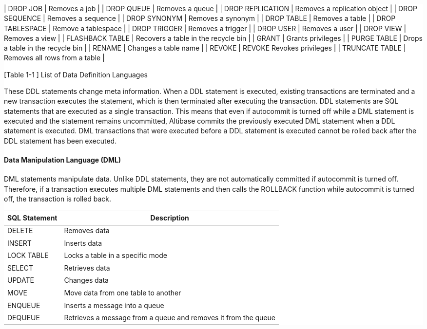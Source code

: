 | DROP JOB           | Removes a job                                                |
| DROP QUEUE         | Removes a queue                                              |
| DROP REPLICATION   | Removes a replication object                                 |
| DROP SEQUENCE      | Removes a sequence                                           |
| DROP SYNONYM       | Removes a synonym                                            |
| DROP TABLE         | Removes a table                                              |
| DROP TABLESPACE    | Remove a tablespace                                          |
| DROP TRIGGER       | Removes a trigger                                            |
| DROP USER          | Removes a user                                               |
| DROP VIEW          | Removes a view                                               |
| FLASHBACK TABLE    | Recovers a table in the recycle bin                          |
| GRANT              | Grants privileges                                            |
| PURGE TABLE        | Drops a table in the recycle bin                             |
| RENAME             | Changes a table name                                         |
| REVOKE             | REVOKE Revokes privileges                                    |
| TRUNCATE TABLE     | Removes all rows from a table                                |

[Table 1-1 ] List of Data Definition Languages

These DDL statements change meta information. When a DDL statement is executed, existing transactions are terminated and a new transaction executes the statement, which is then terminated after executing the transaction. DDL statements are SQL statements that are executed as a single transaction. This means that even if autocommit is turned off while a DML statement is executed and the statement remains uncommitted, Altibase commits the previously executed DML statement when a DDL statement is executed. DML transactions that were executed before a DDL statement is executed cannot be rolled back after the DDL statement has been executed.

#### Data Manipulation Language (DML) 

DML statements manipulate data. Unlike DDL statements, they are not automatically committed if autocommit is turned off. Therefore, if a transaction executes multiple DML statements and then calls the ROLLBACK function while autocommit is turned off, the transaction is rolled back. 

| SQL Statement | Description                                                  |
| ------------- | ------------------------------------------------------------ |
| DELETE        | Removes data                                                 |
| INSERT        | Inserts data                                                 |
| LOCK TABLE    | Locks a table in a specific mode                             |
| SELECT        | Retrieves data                                               |
| UPDATE        | Changes data                                                 |
| MOVE          | Move data from one table to another                          |
| ENQUEUE       | Inserts a message into a queue                               |
| DEQUEUE       | Retrieves a message from a queue and removes it from the queue |

